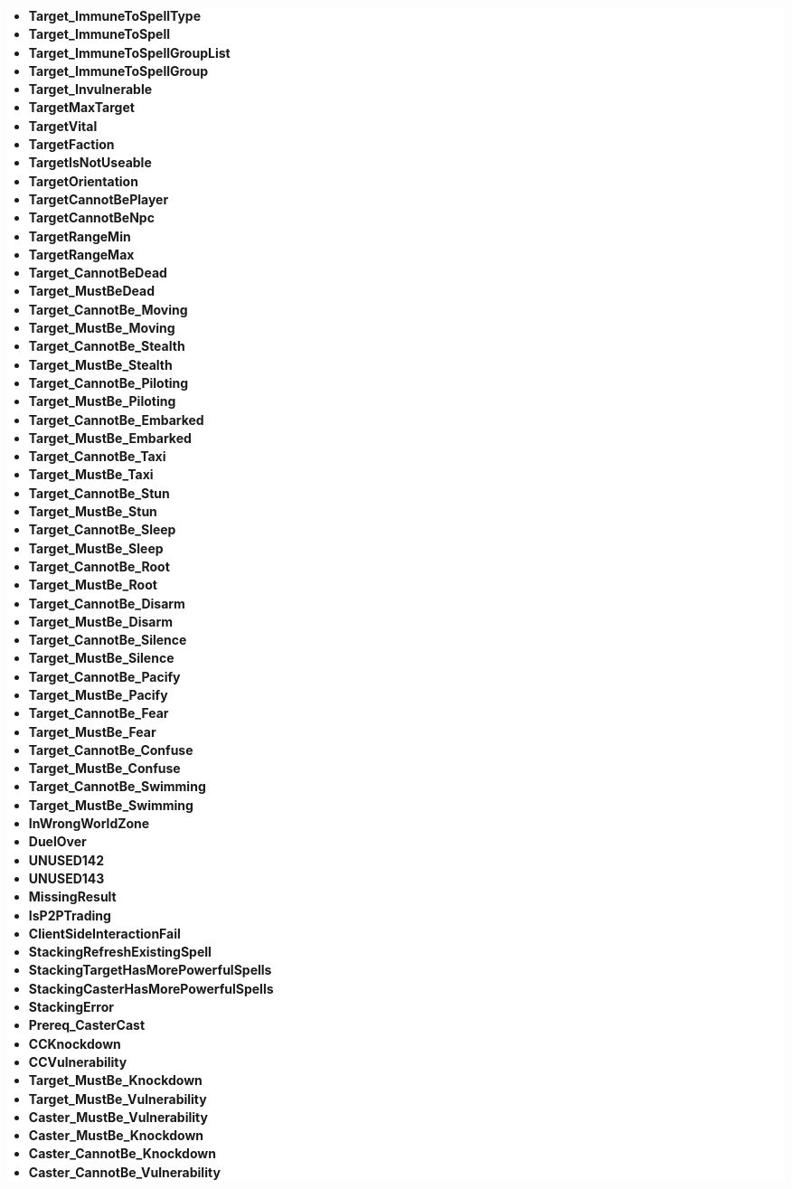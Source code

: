 -   **Target\_ImmuneToSpellType**
-   **Target\_ImmuneToSpell**
-   **Target\_ImmuneToSpellGroupList**
-   **Target\_ImmuneToSpellGroup**
-   **Target\_Invulnerable**
-   **TargetMaxTarget**
-   **TargetVital**
-   **TargetFaction**
-   **TargetIsNotUseable**
-   **TargetOrientation**
-   **TargetCannotBePlayer**
-   **TargetCannotBeNpc**
-   **TargetRangeMin**
-   **TargetRangeMax**
-   **Target\_CannotBeDead**
-   **Target\_MustBeDead**
-   **Target\_CannotBe\_Moving**
-   **Target\_MustBe\_Moving**
-   **Target\_CannotBe\_Stealth**
-   **Target\_MustBe\_Stealth**
-   **Target\_CannotBe\_Piloting**
-   **Target\_MustBe\_Piloting**
-   **Target\_CannotBe\_Embarked**
-   **Target\_MustBe\_Embarked**
-   **Target\_CannotBe\_Taxi**
-   **Target\_MustBe\_Taxi**
-   **Target\_CannotBe\_Stun**
-   **Target\_MustBe\_Stun**
-   **Target\_CannotBe\_Sleep**
-   **Target\_MustBe\_Sleep**
-   **Target\_CannotBe\_Root**
-   **Target\_MustBe\_Root**
-   **Target\_CannotBe\_Disarm**
-   **Target\_MustBe\_Disarm**
-   **Target\_CannotBe\_Silence**
-   **Target\_MustBe\_Silence**
-   **Target\_CannotBe\_Pacify**
-   **Target\_MustBe\_Pacify**
-   **Target\_CannotBe\_Fear**
-   **Target\_MustBe\_Fear**
-   **Target\_CannotBe\_Confuse**
-   **Target\_MustBe\_Confuse**
-   **Target\_CannotBe\_Swimming**
-   **Target\_MustBe\_Swimming**
-   **InWrongWorldZone**
-   **DuelOver**
-   **UNUSED142**
-   **UNUSED143**
-   **MissingResult**
-   **IsP2PTrading**
-   **ClientSideInteractionFail**
-   **StackingRefreshExistingSpell**
-   **StackingTargetHasMorePowerfulSpells**
-   **StackingCasterHasMorePowerfulSpells**
-   **StackingError**
-   **Prereq\_CasterCast**
-   **CCKnockdown**
-   **CCVulnerability**
-   **Target\_MustBe\_Knockdown**
-   **Target\_MustBe\_Vulnerability**
-   **Caster\_MustBe\_Vulnerability**
-   **Caster\_MustBe\_Knockdown**
-   **Caster\_CannotBe\_Knockdown**
-   **Caster\_CannotBe\_Vulnerability**